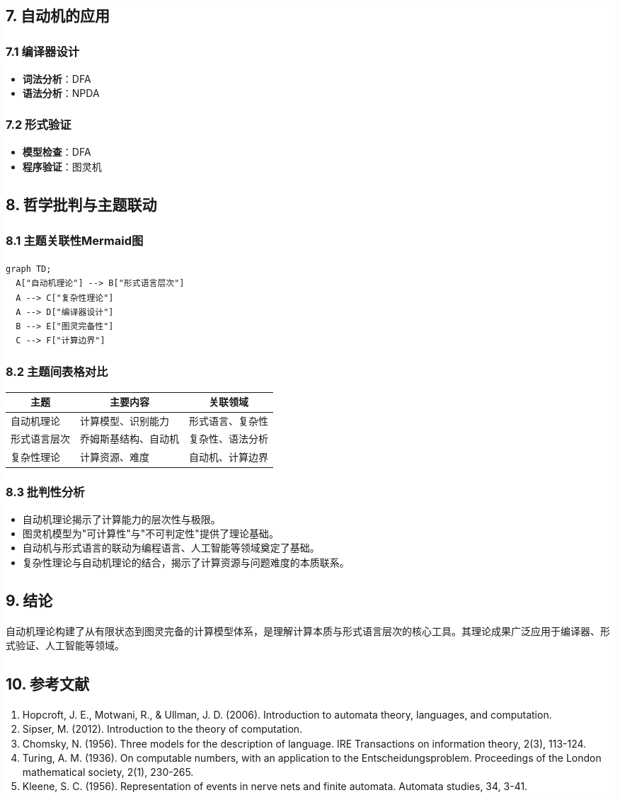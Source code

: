 ## 7. 自动机的应用

### 7.1 编译器设计

- **词法分析**：DFA
- **语法分析**：NPDA

### 7.2 形式验证

- **模型检查**：DFA
- **程序验证**：图灵机

## 8. 哲学批判与主题联动

### 8.1 主题关联性Mermaid图

```mermaid
graph TD;
  A["自动机理论"] --> B["形式语言层次"]
  A --> C["复杂性理论"]
  A --> D["编译器设计"]
  B --> E["图灵完备性"]
  C --> F["计算边界"]
```

### 8.2 主题间表格对比

| 主题         | 主要内容           | 关联领域         |
|--------------|--------------------|------------------|
| 自动机理论   | 计算模型、识别能力 | 形式语言、复杂性 |
| 形式语言层次 | 乔姆斯基结构、自动机 | 复杂性、语法分析 |
| 复杂性理论   | 计算资源、难度     | 自动机、计算边界 |

### 8.3 批判性分析

- 自动机理论揭示了计算能力的层次性与极限。
- 图灵机模型为"可计算性"与"不可判定性"提供了理论基础。
- 自动机与形式语言的联动为编程语言、人工智能等领域奠定了基础。
- 复杂性理论与自动机理论的结合，揭示了计算资源与问题难度的本质联系。

## 9. 结论

自动机理论构建了从有限状态到图灵完备的计算模型体系，是理解计算本质与形式语言层次的核心工具。其理论成果广泛应用于编译器、形式验证、人工智能等领域。

## 10. 参考文献

1. Hopcroft, J. E., Motwani, R., & Ullman, J. D. (2006). Introduction to automata theory, languages, and computation.
2. Sipser, M. (2012). Introduction to the theory of computation.
3. Chomsky, N. (1956). Three models for the description of language. IRE Transactions on information theory, 2(3), 113-124.
4. Turing, A. M. (1936). On computable numbers, with an application to the Entscheidungsproblem. Proceedings of the London mathematical society, 2(1), 230-265.
5. Kleene, S. C. (1956). Representation of events in nerve nets and finite automata. Automata studies, 34, 3-41.
